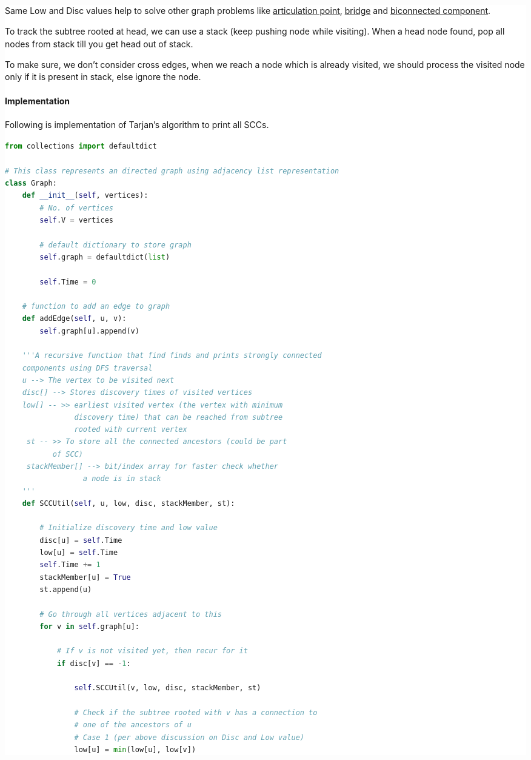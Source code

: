 Same Low and Disc values help to solve other graph problems like [articulation point](https://www.geeksforgeeks.org/articulation-points-or-cut-vertices-in-a-graph/), [bridge](https://www.geeksforgeeks.org/bridge-in-a-graph/) and [biconnected component](https://www.geeksforgeeks.org/biconnectivity-in-a-graph/).

To track the subtree rooted at head, we can use a stack (keep pushing node while visiting). When a head node found, pop all nodes from stack till you get head out of stack.

To make sure, we don’t consider cross edges, when we reach a node which is already visited, we should process the visited node only if it is present in stack, else ignore the node.

#### Implementation

Following is implementation of Tarjan’s algorithm to print all SCCs.

```python
from collections import defaultdict

# This class represents an directed graph using adjacency list representation
class Graph:
    def __init__(self, vertices):
        # No. of vertices
        self.V = vertices

        # default dictionary to store graph
        self.graph = defaultdict(list)

        self.Time = 0

    # function to add an edge to graph
    def addEdge(self, u, v):
        self.graph[u].append(v)

    '''A recursive function that find finds and prints strongly connected 
    components using DFS traversal 
    u --> The vertex to be visited next 
    disc[] --> Stores discovery times of visited vertices 
    low[] -- >> earliest visited vertex (the vertex with minimum 
                discovery time) that can be reached from subtree 
                rooted with current vertex 
     st -- >> To store all the connected ancestors (could be part 
           of SCC) 
     stackMember[] --> bit/index array for faster check whether 
                  a node is in stack 
    '''
    def SCCUtil(self, u, low, disc, stackMember, st):

        # Initialize discovery time and low value
        disc[u] = self.Time
        low[u] = self.Time
        self.Time += 1
        stackMember[u] = True
        st.append(u)

        # Go through all vertices adjacent to this
        for v in self.graph[u]:

            # If v is not visited yet, then recur for it
            if disc[v] == -1:

                self.SCCUtil(v, low, disc, stackMember, st)

                # Check if the subtree rooted with v has a connection to
                # one of the ancestors of u
                # Case 1 (per above discussion on Disc and Low value)
                low[u] = min(low[u], low[v])
```